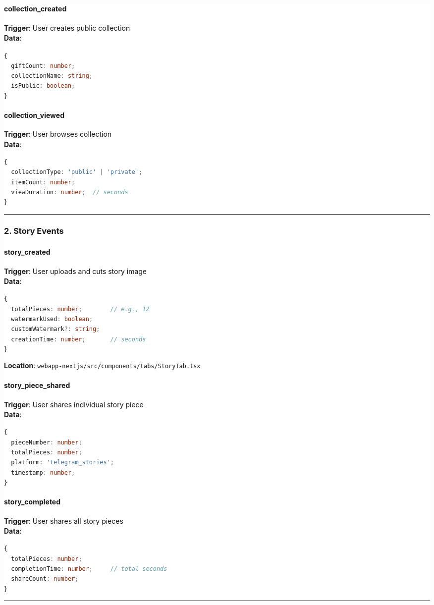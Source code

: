 #### collection_created
**Trigger**: User creates public collection  
**Data**:
```typescript
{
  giftCount: number;
  collectionName: string;
  isPublic: boolean;
}
```

#### collection_viewed
**Trigger**: User browses collection  
**Data**:
```typescript
{
  collectionType: 'public' | 'private';
  itemCount: number;
  viewDuration: number;  // seconds
}
```

---

### 2. Story Events

#### story_created
**Trigger**: User uploads and cuts story image  
**Data**:
```typescript
{
  totalPieces: number;        // e.g., 12
  watermarkUsed: boolean;
  customWatermark?: string;
  creationTime: number;       // seconds
}
```
**Location**: `webapp-nextjs/src/components/tabs/StoryTab.tsx`

#### story_piece_shared
**Trigger**: User shares individual story piece  
**Data**:
```typescript
{
  pieceNumber: number;
  totalPieces: number;
  platform: 'telegram_stories';
  timestamp: number;
}
```

#### story_completed
**Trigger**: User shares all story pieces  
**Data**:
```typescript
{
  totalPieces: number;
  completionTime: number;     // total seconds
  shareCount: number;
}
```

---